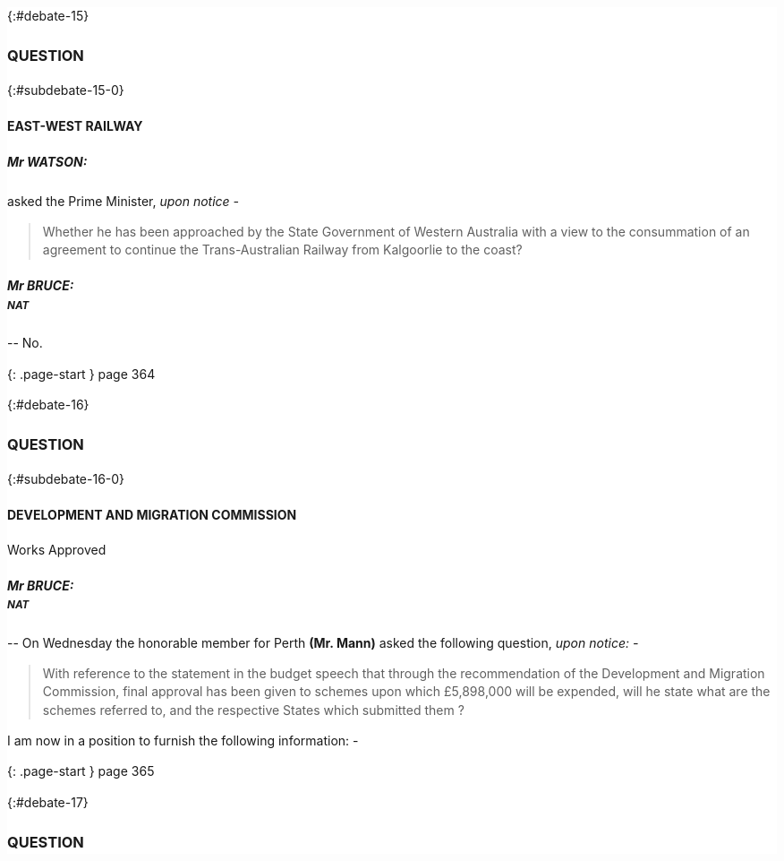 {:#debate-15}
### QUESTION

{:#subdebate-15-0}
#### EAST-WEST RAILWAY

##### Mr WATSON:

asked the Prime Minister,  *upon notice -* 

  >Whether he has been approached by the State Government of Western Australia with a view to the consummation of an agreement to continue the Trans-Australian Railway from Kalgoorlie to the coast? 

##### Mr BRUCE:<br><small class="text-muted">NAT</small>

-- No. 

{: .page-start }
page 364

{:#debate-16}
### QUESTION

{:#subdebate-16-0}
#### DEVELOPMENT AND MIGRATION COMMISSION

Works Approved

##### Mr BRUCE:<br><small class="text-muted">NAT</small>

-- On Wednesday the honorable member for Perth  **(Mr. Mann)**  asked the following question,  *upon notice: -* 

  >With reference to the statement in the budget speech that through the recommendation of the Development and Migration Commission, final approval has been given to schemes upon which £5,898,000 will be expended, will he state what are the schemes referred to, and the respective States which submitted them ? 

I am now in a position to furnish the following information: - 


<graphic href="116331192710073_3_0.jpg"></graphic>



<graphic href="116331192710073_3_1.jpg"></graphic>



<graphic href="116331192710073_4_2.jpg"></graphic>



<graphic href="116331192710073_4_3.jpg"></graphic>


{: .page-start }
page 365

{:#debate-17}
### QUESTION
